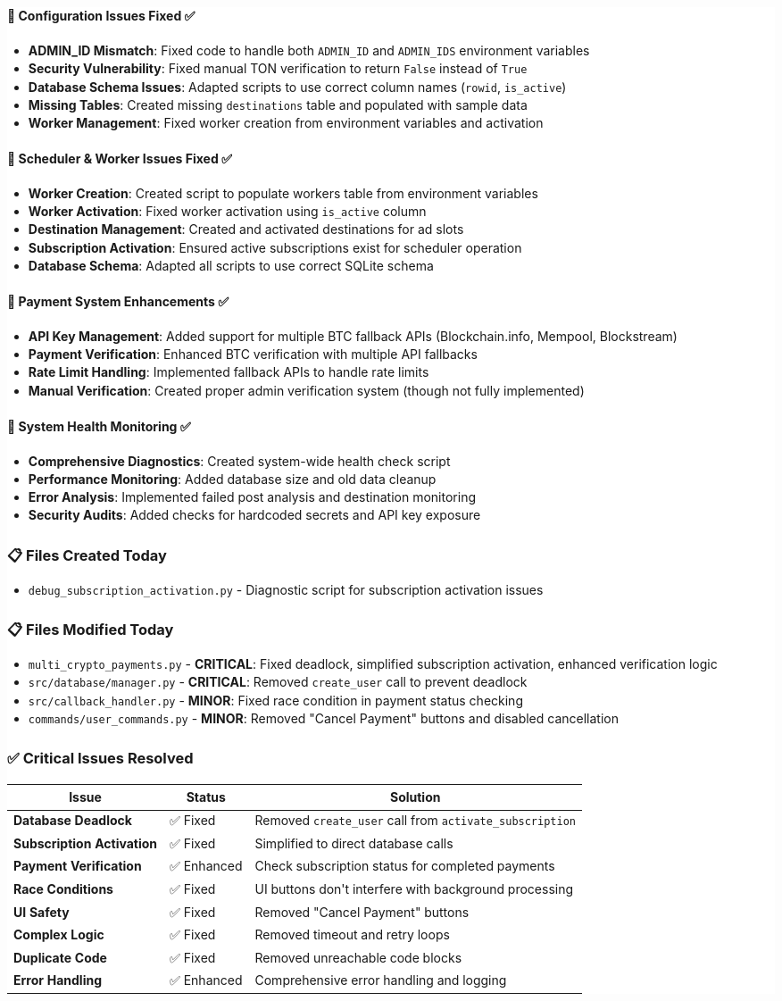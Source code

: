 #### **🔧 Configuration Issues Fixed** ✅
- **ADMIN_ID Mismatch**: Fixed code to handle both `ADMIN_ID` and `ADMIN_IDS` environment variables
- **Security Vulnerability**: Fixed manual TON verification to return `False` instead of `True`
- **Database Schema Issues**: Adapted scripts to use correct column names (`rowid`, `is_active`)
- **Missing Tables**: Created missing `destinations` table and populated with sample data
- **Worker Management**: Fixed worker creation from environment variables and activation

#### **🔧 Scheduler & Worker Issues Fixed** ✅
- **Worker Creation**: Created script to populate workers table from environment variables
- **Worker Activation**: Fixed worker activation using `is_active` column
- **Destination Management**: Created and activated destinations for ad slots
- **Subscription Activation**: Ensured active subscriptions exist for scheduler operation
- **Database Schema**: Adapted all scripts to use correct SQLite schema

#### **🔧 Payment System Enhancements** ✅
- **API Key Management**: Added support for multiple BTC fallback APIs (Blockchain.info, Mempool, Blockstream)
- **Payment Verification**: Enhanced BTC verification with multiple API fallbacks
- **Rate Limit Handling**: Implemented fallback APIs to handle rate limits
- **Manual Verification**: Created proper admin verification system (though not fully implemented)

#### **🔧 System Health Monitoring** ✅
- **Comprehensive Diagnostics**: Created system-wide health check script
- **Performance Monitoring**: Added database size and old data cleanup
- **Error Analysis**: Implemented failed post analysis and destination monitoring
- **Security Audits**: Added checks for hardcoded secrets and API key exposure

### **📋 Files Created Today**
- `debug_subscription_activation.py` - Diagnostic script for subscription activation issues

### **📋 Files Modified Today**
- `multi_crypto_payments.py` - **CRITICAL**: Fixed deadlock, simplified subscription activation, enhanced verification logic
- `src/database/manager.py` - **CRITICAL**: Removed `create_user` call to prevent deadlock
- `src/callback_handler.py` - **MINOR**: Fixed race condition in payment status checking
- `commands/user_commands.py` - **MINOR**: Removed "Cancel Payment" buttons and disabled cancellation

### **✅ Critical Issues Resolved**
| Issue | Status | Solution |
|-------|--------|----------|
| **Database Deadlock** | ✅ Fixed | Removed `create_user` call from `activate_subscription` |
| **Subscription Activation** | ✅ Fixed | Simplified to direct database calls |
| **Payment Verification** | ✅ Enhanced | Check subscription status for completed payments |
| **Race Conditions** | ✅ Fixed | UI buttons don't interfere with background processing |
| **UI Safety** | ✅ Fixed | Removed "Cancel Payment" buttons |
| **Complex Logic** | ✅ Fixed | Removed timeout and retry loops |
| **Duplicate Code** | ✅ Fixed | Removed unreachable code blocks |
| **Error Handling** | ✅ Enhanced | Comprehensive error handling and logging |
